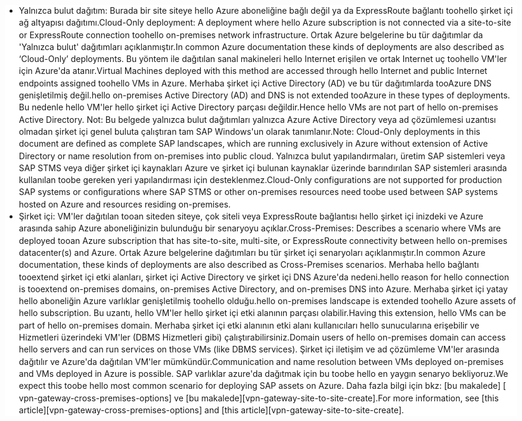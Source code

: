 * <span data-ttu-id="e80f7-171">Yalnızca bulut dağıtım: Burada bir site siteye hello Azure aboneliğine bağlı değil ya da ExpressRoute bağlantı toohello şirket içi ağ altyapısı dağıtımı.</span><span class="sxs-lookup"><span data-stu-id="e80f7-171">Cloud-Only deployment: A deployment where hello Azure subscription is not connected via a site-to-site or ExpressRoute connection toohello on-premises network infrastructure.</span></span> <span data-ttu-id="e80f7-172">Ortak Azure belgelerine bu tür dağıtımlar da 'Yalnızca bulut' dağıtımları açıklanmıştır.</span><span class="sxs-lookup"><span data-stu-id="e80f7-172">In common Azure documentation these kinds of deployments are also described as ‘Cloud-Only’ deployments.</span></span> <span data-ttu-id="e80f7-173">Bu yöntem ile dağıtılan sanal makineleri hello Internet erişilen ve ortak Internet uç toohello VM'ler için Azure'da atanır.</span><span class="sxs-lookup"><span data-stu-id="e80f7-173">Virtual Machines deployed with this method are accessed through hello Internet and public Internet endpoints assigned toohello VMs in Azure.</span></span> <span data-ttu-id="e80f7-174">Merhaba şirket içi Active Directory (AD) ve bu tür dağıtımlarda tooAzure DNS genişletilmiş değil.</span><span class="sxs-lookup"><span data-stu-id="e80f7-174">hello on-premises Active Directory (AD) and DNS is not extended tooAzure in these types of deployments.</span></span> <span data-ttu-id="e80f7-175">Bu nedenle hello VM'ler hello şirket içi Active Directory parçası değildir.</span><span class="sxs-lookup"><span data-stu-id="e80f7-175">Hence hello VMs are not part of hello on-premises Active Directory.</span></span> <span data-ttu-id="e80f7-176">Not: Bu belgede yalnızca bulut dağıtımları yalnızca Azure Active Directory veya ad çözümlemesi uzantısı olmadan şirket içi genel buluta çalıştıran tam SAP Windows'un olarak tanımlanır.</span><span class="sxs-lookup"><span data-stu-id="e80f7-176">Note: Cloud-Only deployments in this document are defined as complete SAP landscapes, which are running exclusively in Azure without extension of Active Directory or name resolution from on-premises into public cloud.</span></span> <span data-ttu-id="e80f7-177">Yalnızca bulut yapılandırmaları, üretim SAP sistemleri veya SAP STMS veya diğer şirket içi kaynakları Azure ve şirket içi bulunan kaynaklar üzerinde barındırılan SAP sistemleri arasında kullanılan toobe gereken yeri yapılandırması için desteklenmez.</span><span class="sxs-lookup"><span data-stu-id="e80f7-177">Cloud-Only configurations are not supported for production SAP systems or configurations where SAP STMS or other on-premises resources need toobe used between SAP systems hosted on Azure and resources residing on-premises.</span></span>
* <span data-ttu-id="e80f7-178">Şirket içi: VM'ler dağıtılan tooan siteden siteye, çok siteli veya ExpressRoute bağlantısı hello şirket içi inizdeki ve Azure arasında sahip Azure aboneliğinizin bulunduğu bir senaryoyu açıklar.</span><span class="sxs-lookup"><span data-stu-id="e80f7-178">Cross-Premises: Describes a scenario where VMs are deployed tooan Azure subscription that has site-to-site, multi-site, or ExpressRoute connectivity between hello on-premises datacenter(s) and Azure.</span></span> <span data-ttu-id="e80f7-179">Ortak Azure belgelerine dağıtımları bu tür şirket içi senaryoları açıklanmıştır.</span><span class="sxs-lookup"><span data-stu-id="e80f7-179">In common Azure documentation, these kinds of deployments are also described as Cross-Premises scenarios.</span></span> <span data-ttu-id="e80f7-180">Merhaba hello bağlantı tooextend şirket içi etki alanları, şirket içi Active Directory ve şirket içi DNS Azure'da nedeni.</span><span class="sxs-lookup"><span data-stu-id="e80f7-180">hello reason for hello connection is tooextend on-premises domains, on-premises Active Directory, and on-premises DNS into Azure.</span></span> <span data-ttu-id="e80f7-181">Merhaba şirket içi yatay hello aboneliğin Azure varlıklar genişletilmiş toohello olduğu.</span><span class="sxs-lookup"><span data-stu-id="e80f7-181">hello on-premises landscape is extended toohello Azure assets of hello subscription.</span></span> <span data-ttu-id="e80f7-182">Bu uzantı, hello VM'ler hello şirket içi etki alanının parçası olabilir.</span><span class="sxs-lookup"><span data-stu-id="e80f7-182">Having this extension, hello VMs can be part of hello on-premises domain.</span></span> <span data-ttu-id="e80f7-183">Merhaba şirket içi etki alanının etki alanı kullanıcıları hello sunucularına erişebilir ve Hizmetleri üzerindeki VM'ler (DBMS Hizmetleri gibi) çalıştırabilirsiniz.</span><span class="sxs-lookup"><span data-stu-id="e80f7-183">Domain users of hello on-premises domain can access hello servers and can run services on those VMs (like DBMS services).</span></span> <span data-ttu-id="e80f7-184">Şirket içi iletişim ve ad çözümleme VM'ler arasında dağıtılır ve Azure'da dağıtılan VM'ler mümkündür.</span><span class="sxs-lookup"><span data-stu-id="e80f7-184">Communication and name resolution between VMs deployed on-premises and VMs deployed in Azure is possible.</span></span> <span data-ttu-id="e80f7-185">SAP varlıklar azure'da dağıtmak için bu toobe hello en yaygın senaryo bekliyoruz.</span><span class="sxs-lookup"><span data-stu-id="e80f7-185">We expect this toobe hello most common scenario for deploying SAP assets on Azure.</span></span> <span data-ttu-id="e80f7-186">Daha fazla bilgi için bkz: [bu makalede] [ vpn-gateway-cross-premises-options] ve [bu makalede][vpn-gateway-site-to-site-create].</span><span class="sxs-lookup"><span data-stu-id="e80f7-186">For more information, see [this article][vpn-gateway-cross-premises-options] and [this article][vpn-gateway-site-to-site-create].</span></span>
